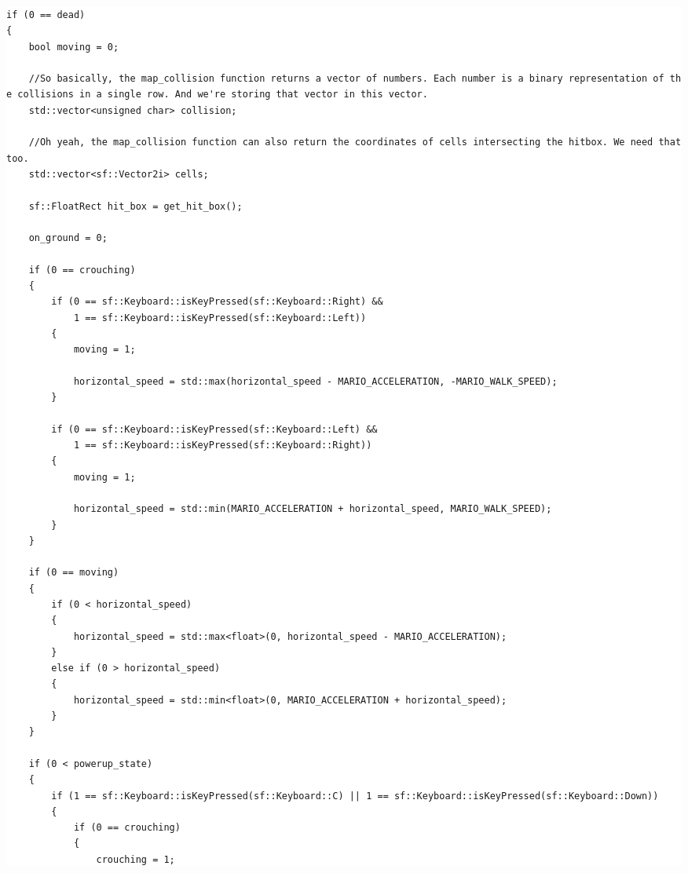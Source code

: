 	if (0 == dead)
	{
		bool moving = 0;

		//So basically, the map_collision function returns a vector of numbers. Each number is a binary representation of the collisions in a single row. And we're storing that vector in this vector.
		std::vector<unsigned char> collision;

		//Oh yeah, the map_collision function can also return the coordinates of cells intersecting the hitbox. We need that too.
		std::vector<sf::Vector2i> cells;

		sf::FloatRect hit_box = get_hit_box();

		on_ground = 0;

		if (0 == crouching)
		{
			if (0 == sf::Keyboard::isKeyPressed(sf::Keyboard::Right) &&
				1 == sf::Keyboard::isKeyPressed(sf::Keyboard::Left))
			{
				moving = 1;

				horizontal_speed = std::max(horizontal_speed - MARIO_ACCELERATION, -MARIO_WALK_SPEED);
			}

			if (0 == sf::Keyboard::isKeyPressed(sf::Keyboard::Left) &&
				1 == sf::Keyboard::isKeyPressed(sf::Keyboard::Right))
			{
				moving = 1;

				horizontal_speed = std::min(MARIO_ACCELERATION + horizontal_speed, MARIO_WALK_SPEED);
			}
		}

		if (0 == moving)
		{
			if (0 < horizontal_speed)
			{
				horizontal_speed = std::max<float>(0, horizontal_speed - MARIO_ACCELERATION);
			}
			else if (0 > horizontal_speed)
			{
				horizontal_speed = std::min<float>(0, MARIO_ACCELERATION + horizontal_speed);
			}
		}

		if (0 < powerup_state)
		{
			if (1 == sf::Keyboard::isKeyPressed(sf::Keyboard::C) || 1 == sf::Keyboard::isKeyPressed(sf::Keyboard::Down))
			{
				if (0 == crouching)
				{
					crouching = 1;
